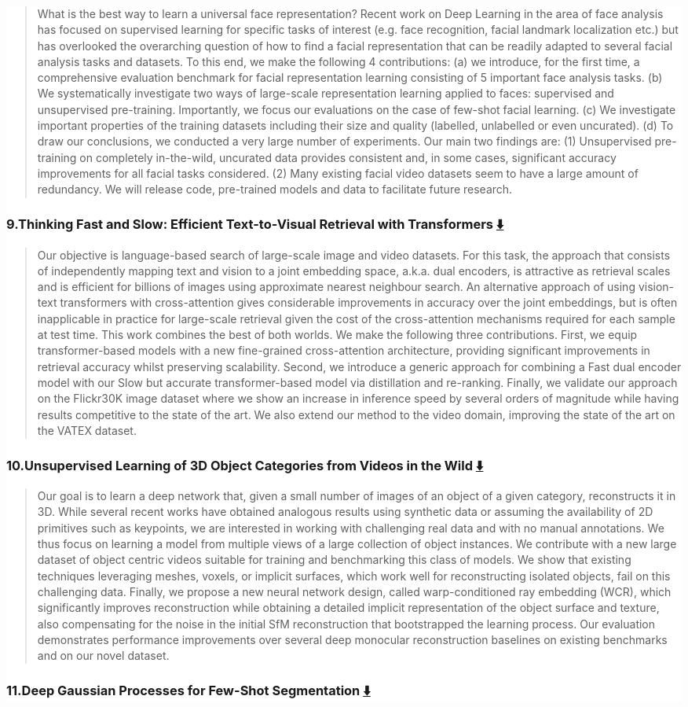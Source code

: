 >  What is the best way to learn a universal face representation? Recent work on Deep Learning in the area of face analysis has focused on supervised learning for specific tasks of interest (e.g. face recognition, facial landmark localization etc.) but has overlooked the overarching question of how to find a facial representation that can be readily adapted to several facial analysis tasks and datasets. To this end, we make the following 4 contributions: (a) we introduce, for the first time, a comprehensive evaluation benchmark for facial representation learning consisting of 5 important face analysis tasks. (b) We systematically investigate two ways of large-scale representation learning applied to faces: supervised and unsupervised pre-training. Importantly, we focus our evaluations on the case of few-shot facial learning. (c) We investigate important properties of the training datasets including their size and quality (labelled, unlabelled or even uncurated). (d) To draw our conclusions, we conducted a very large number of experiments. Our main two findings are: (1) Unsupervised pre-training on completely in-the-wild, uncurated data provides consistent and, in some cases, significant accuracy improvements for all facial tasks considered. (2) Many existing facial video datasets seem to have a large amount of redundancy. We will release code, pre-trained models and data to facilitate future research.      
### 9.Thinking Fast and Slow: Efficient Text-to-Visual Retrieval with Transformers  [ :arrow_down: ](https://arxiv.org/pdf/2103.16553.pdf)
>  Our objective is language-based search of large-scale image and video datasets. For this task, the approach that consists of independently mapping text and vision to a joint embedding space, a.k.a. dual encoders, is attractive as retrieval scales and is efficient for billions of images using approximate nearest neighbour search. An alternative approach of using vision-text transformers with cross-attention gives considerable improvements in accuracy over the joint embeddings, but is often inapplicable in practice for large-scale retrieval given the cost of the cross-attention mechanisms required for each sample at test time. This work combines the best of both worlds. We make the following three contributions. First, we equip transformer-based models with a new fine-grained cross-attention architecture, providing significant improvements in retrieval accuracy whilst preserving scalability. Second, we introduce a generic approach for combining a Fast dual encoder model with our Slow but accurate transformer-based model via distillation and re-ranking. Finally, we validate our approach on the Flickr30K image dataset where we show an increase in inference speed by several orders of magnitude while having results competitive to the state of the art. We also extend our method to the video domain, improving the state of the art on the VATEX dataset.      
### 10.Unsupervised Learning of 3D Object Categories from Videos in the Wild  [ :arrow_down: ](https://arxiv.org/pdf/2103.16552.pdf)
>  Our goal is to learn a deep network that, given a small number of images of an object of a given category, reconstructs it in 3D. While several recent works have obtained analogous results using synthetic data or assuming the availability of 2D primitives such as keypoints, we are interested in working with challenging real data and with no manual annotations. We thus focus on learning a model from multiple views of a large collection of object instances. We contribute with a new large dataset of object centric videos suitable for training and benchmarking this class of models. We show that existing techniques leveraging meshes, voxels, or implicit surfaces, which work well for reconstructing isolated objects, fail on this challenging data. Finally, we propose a new neural network design, called warp-conditioned ray embedding (WCR), which significantly improves reconstruction while obtaining a detailed implicit representation of the object surface and texture, also compensating for the noise in the initial SfM reconstruction that bootstrapped the learning process. Our evaluation demonstrates performance improvements over several deep monocular reconstruction baselines on existing benchmarks and on our novel dataset.      
### 11.Deep Gaussian Processes for Few-Shot Segmentation  [ :arrow_down: ](https://arxiv.org/pdf/2103.16549.pdf)